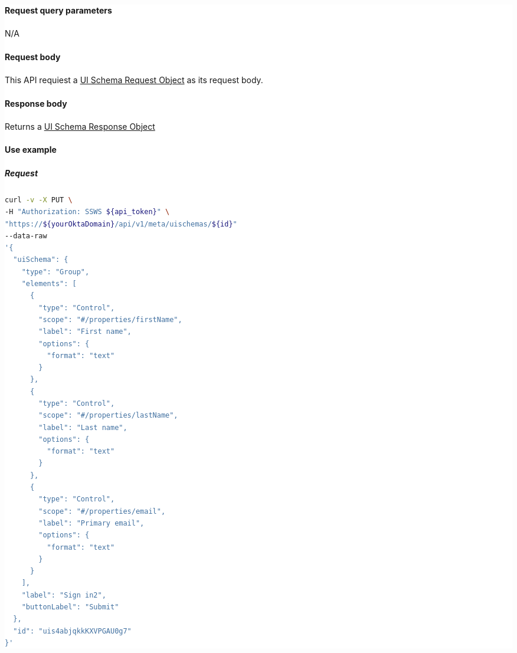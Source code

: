 #### Request query parameters

N/A

#### Request body

This API requiest a [UI Schema Request Object](#ui-schema-request-object) as its request body.

#### Response body

Returns a [UI Schema Response Object](#ui-schema-response-object)

#### Use example

##### Request

```bash
curl -v -X PUT \
-H "Authorization: SSWS ${api_token}" \
"https://${yourOktaDomain}/api/v1/meta/uischemas/${id}"
--data-raw
'{
  "uiSchema": {
    "type": "Group",
    "elements": [
      {
        "type": "Control",
        "scope": "#/properties/firstName",
        "label": "First name",
        "options": {
          "format": "text"
        }
      },
      {
        "type": "Control",
        "scope": "#/properties/lastName",
        "label": "Last name",
        "options": {
          "format": "text"
        }
      },
      {
        "type": "Control",
        "scope": "#/properties/email",
        "label": "Primary email",
        "options": {
          "format": "text"
        }
      }
    ],
    "label": "Sign in2",
    "buttonLabel": "Submit"
  },
  "id": "uis4abjqkkKXVPGAU0g7"
}'
```
